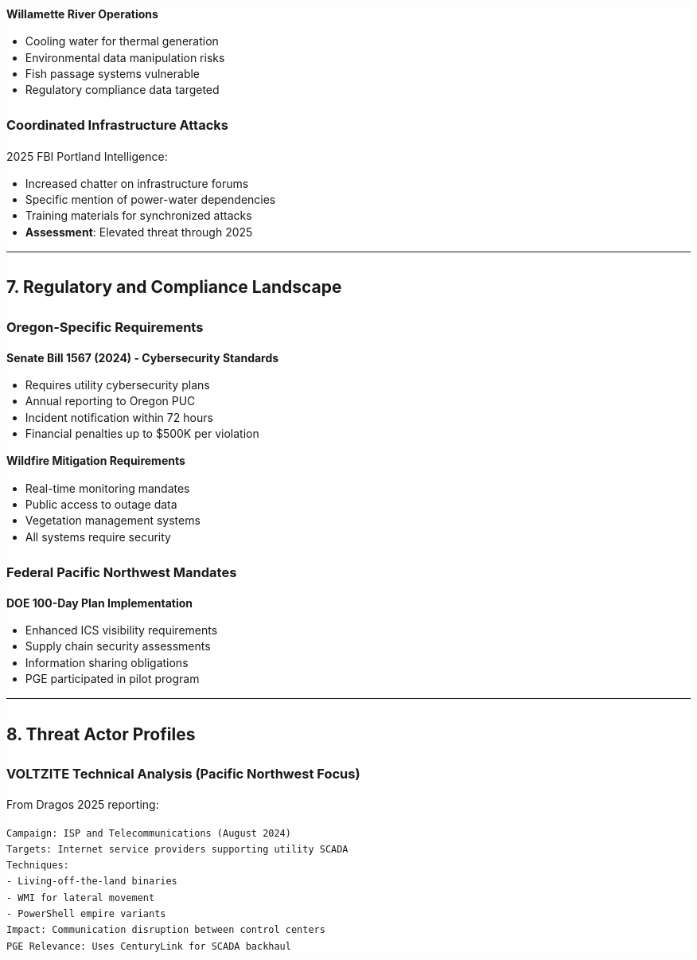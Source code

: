 **Willamette River Operations**
- Cooling water for thermal generation
- Environmental data manipulation risks
- Fish passage systems vulnerable
- Regulatory compliance data targeted

### Coordinated Infrastructure Attacks

2025 FBI Portland Intelligence:
- Increased chatter on infrastructure forums
- Specific mention of power-water dependencies
- Training materials for synchronized attacks
- **Assessment**: Elevated threat through 2025

---

## 7. Regulatory and Compliance Landscape

### Oregon-Specific Requirements

**Senate Bill 1567 (2024) - Cybersecurity Standards**
- Requires utility cybersecurity plans
- Annual reporting to Oregon PUC
- Incident notification within 72 hours
- Financial penalties up to $500K per violation

**Wildfire Mitigation Requirements**
- Real-time monitoring mandates
- Public access to outage data
- Vegetation management systems
- All systems require security

### Federal Pacific Northwest Mandates

**DOE 100-Day Plan Implementation**
- Enhanced ICS visibility requirements
- Supply chain security assessments
- Information sharing obligations
- PGE participated in pilot program

---

## 8. Threat Actor Profiles

### VOLTZITE Technical Analysis (Pacific Northwest Focus)

From Dragos 2025 reporting:
```
Campaign: ISP and Telecommunications (August 2024)
Targets: Internet service providers supporting utility SCADA
Techniques: 
- Living-off-the-land binaries
- WMI for lateral movement  
- PowerShell empire variants
Impact: Communication disruption between control centers
PGE Relevance: Uses CenturyLink for SCADA backhaul
```
